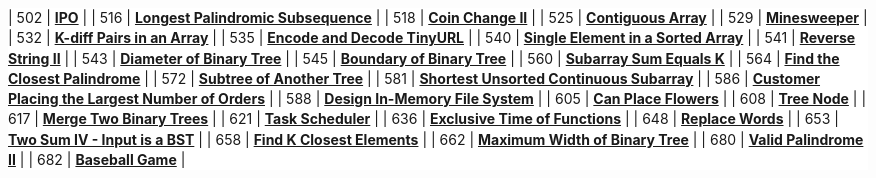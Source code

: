 | 502  | **[IPO](https://leetcode.com/problems/ipo/description/)**                                                                                                                                                 |
| 516  | **[Longest Palindromic Subsequence](https://leetcode.com/problems/longest-palindromic-subsequence/description/)**                                                                                         |
| 518  | **[Coin Change II](https://leetcode.com/problems/coin-change-ii/description/)**                                                                                                                           |
| 525  | **[Contiguous Array](https://leetcode.com/problems/contiguous-array/description/)**                                                                                                                       |
| 529  | **[Minesweeper](https://leetcode.com/problems/minesweeper/description/)**                                                                                                                                 |
| 532  | **[K-diff Pairs in an Array](https://leetcode.com/problems/k-diff-pairs-in-an-array/description/)**                                                                                                       |
| 535  | **[Encode and Decode TinyURL](https://leetcode.com/problems/encode-and-decode-tinyurl/description/)**                                                                                                     |
| 540  | **[Single Element in a Sorted Array](https://leetcode.com/problems/single-element-in-a-sorted-array/description/)**                                                                                       |
| 541  | **[Reverse String II](https://leetcode.com/problems/reverse-string-ii/description/)**                                                                                                                     |
| 543  | **[Diameter of Binary Tree](https://leetcode.com/problems/diameter-of-binary-tree/description/)**                                                                                                         |
| 545  | **[Boundary of Binary Tree](https://leetcode.com/problems/boundary-of-binary-tree/description/)**                                                                                                         |
| 560  | **[Subarray Sum Equals K](https://leetcode.com/problems/subarray-sum-equals-k/description/)**                                                                                                             |
| 564  | **[Find the Closest Palindrome](https://leetcode.com/problems/find-the-closest-palindrome/description/)**                                                                                                 |
| 572  | **[Subtree of Another Tree](https://leetcode.com/problems/subtree-of-another-tree/description/)**                                                                                                         |
| 581  | **[Shortest Unsorted Continuous Subarray](https://leetcode.com/problems/shortest-unsorted-continuous-subarray/description/)**                                                                             |
| 586  | **[Customer Placing the Largest Number of Orders](https://leetcode.com/problems/customer-placing-the-largest-number-of-orders/description/)**                                                             |
| 588  | **[Design In-Memory File System](https://leetcode.com/problems/design-in-memory-file-system/description/)**                                                                                               |
| 605  | **[Can Place Flowers](https://leetcode.com/problems/can-place-flowers/description/)**                                                                                                                     |
| 608  | **[Tree Node](https://leetcode.com/problems/tree-node/description/)**                                                                                                                                     |
| 617  | **[Merge Two Binary Trees](https://leetcode.com/problems/merge-two-binary-trees/description/)**                                                                                                           |
| 621  | **[Task Scheduler](https://leetcode.com/problems/task-scheduler/description/)**                                                                                                                           |
| 636  | **[Exclusive Time of Functions](https://leetcode.com/problems/exclusive-time-of-functions/description/)**                                                                                                 |
| 648  | **[Replace Words](https://leetcode.com/problems/replace-words/description/)**                                                                                                                             |
| 653  | **[Two Sum IV - Input is a BST](https://leetcode.com/problems/two-sum-iv-input-is-a-bst/description/)**                                                                                                   |
| 658  | **[Find K Closest Elements](https://leetcode.com/problems/find-k-closest-elements/description/)**                                                                                                         |
| 662  | **[Maximum Width of Binary Tree](https://leetcode.com/problems/maximum-width-of-binary-tree/description/)**                                                                                               |
| 680  | **[Valid Palindrome II](https://leetcode.com/problems/valid-palindrome-ii/description/)**                                                                                                                 |
| 682  | **[Baseball Game](https://leetcode.com/problems/baseball-game/description/)**                                                                                                                             |